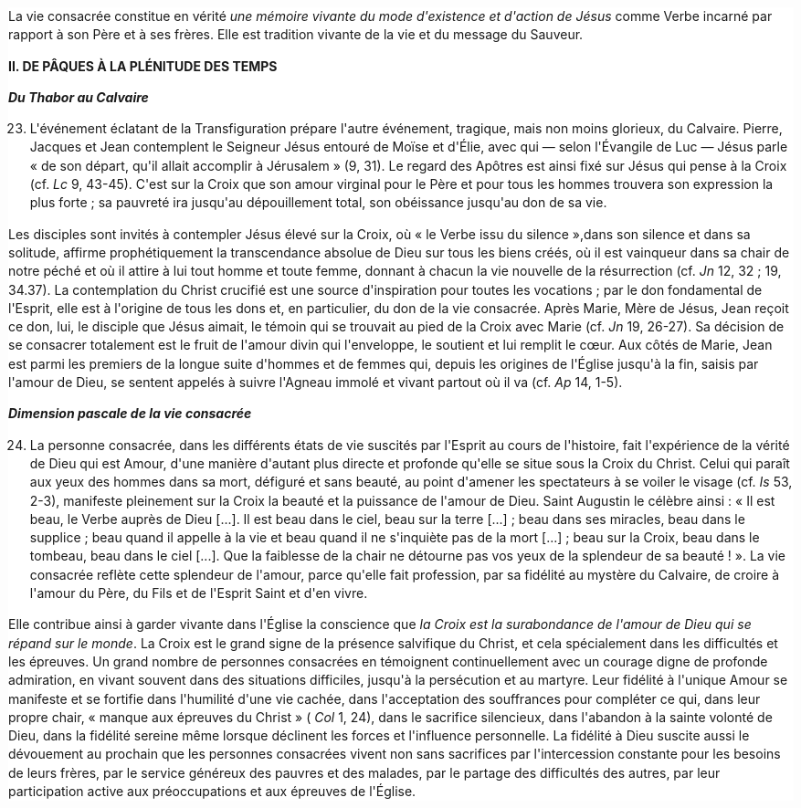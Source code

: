 La vie consacrée constitue en vérité *une mémoire vivante du mode d'existence et d'action de Jésus* comme Verbe incarné par rapport à son Père et à ses frères. Elle est tradition vivante de la vie et du message du Sauveur.

**II. DE PÂQUES À LA PLÉNITUDE DES TEMPS**

***Du Thabor au Calvaire***

23. L'événement éclatant de la Transfiguration prépare l'autre événement, tragique, mais non moins glorieux, du Calvaire. Pierre, Jacques et Jean contemplent le Seigneur Jésus entouré de Moïse et d'Élie, avec qui — selon l'Évangile de Luc — Jésus parle « de son départ, qu'il allait accomplir à Jérusalem » (9, 31). Le regard des Apôtres est ainsi fixé sur Jésus qui pense à la Croix (cf. *Lc* 9, 43-45). C'est sur la Croix que son amour virginal pour le Père et pour tous les hommes trouvera son expression la plus forte ; sa pauvreté ira jusqu'au dépouillement total, son obéissance jusqu'au don de sa vie.

Les disciples sont invités à contempler Jésus élevé sur la Croix, où « le Verbe issu du silence »,dans son silence et dans sa solitude, affirme prophétiquement la transcendance absolue de Dieu sur tous les biens créés, où il est vainqueur dans sa chair de notre péché et où il attire à lui tout homme et toute femme, donnant à chacun la vie nouvelle de la résurrection (cf. *Jn* 12, 32 ; 19, 34.37). La contemplation du Christ crucifié est une source d'inspiration pour toutes les vocations ; par le don fondamental de l'Esprit, elle est à l'origine de tous les dons et, en particulier, du don de la vie consacrée. Après Marie, Mère de Jésus, Jean reçoit ce don, lui, le disciple que Jésus aimait, le témoin qui se trouvait au pied de la Croix avec Marie (cf. *Jn* 19, 26-27). Sa décision de se consacrer totalement est le fruit de l'amour divin qui l'enveloppe, le soutient et lui remplit le cœur. Aux côtés de Marie, Jean est parmi les premiers de la longue suite d'hommes et de femmes qui, depuis les origines de l'Église jusqu'à la fin, saisis par l'amour de Dieu, se sentent appelés à suivre l'Agneau immolé et vivant partout où il va (cf. *Ap* 14, 1-5).

***Dimension pascale de la vie consacrée***

24. La personne consacrée, dans les différents états de vie suscités par l'Esprit au cours de l'histoire, fait l'expérience de la vérité de Dieu qui est Amour, d'une manière d'autant plus directe et profonde qu'elle se situe sous la Croix du Christ. Celui qui paraît aux yeux des hommes dans sa mort, défiguré et sans beauté, au point d'amener les spectateurs à se voiler le visage (cf. *Is* 53, 2-3), manifeste pleinement sur la Croix la beauté et la puissance de l'amour de Dieu. Saint Augustin le célèbre ainsi : « Il est beau, le Verbe auprès de Dieu [...]. Il est beau dans le ciel, beau sur la terre [...] ; beau dans ses miracles, beau dans le supplice ; beau quand il appelle à la vie et beau quand il ne s'inquiète pas de la mort [...] ; beau sur la Croix, beau dans le tombeau, beau dans le ciel [...]. Que la faiblesse de la chair ne détourne pas vos yeux de la splendeur de sa beauté ! ». La vie consacrée reflète cette splendeur de l'amour, parce qu'elle fait profession, par sa fidélité au mystère du Calvaire, de croire à l'amour du Père, du Fils et de l'Esprit Saint et d'en vivre.

Elle contribue ainsi à garder vivante dans l'Église la conscience que *la Croix est la surabondance de l'amour de Dieu qui se répand sur le monde*. La Croix est le grand signe de la présence salvifique du Christ, et cela spécialement dans les difficultés et les épreuves. Un grand nombre de personnes consacrées en témoignent continuellement avec un courage digne de profonde admiration, en vivant souvent dans des situations difficiles, jusqu'à la persécution et au martyre. Leur fidélité à l'unique Amour se manifeste et se fortifie dans l'humilité d'une vie cachée, dans l'acceptation des souffrances pour compléter ce qui, dans leur propre chair, « manque aux épreuves du Christ » ( *Col* 1, 24), dans le sacrifice silencieux, dans l'abandon à la sainte volonté de Dieu, dans la fidélité sereine même lorsque déclinent les forces et l'influence personnelle. La fidélité à Dieu suscite aussi le dévouement au prochain que les personnes consacrées vivent non sans sacrifices par l'intercession constante pour les besoins de leurs frères, par le service généreux des pauvres et des malades, par le partage des difficultés des autres, par leur participation active aux préoccupations et aux épreuves de l'Église.
